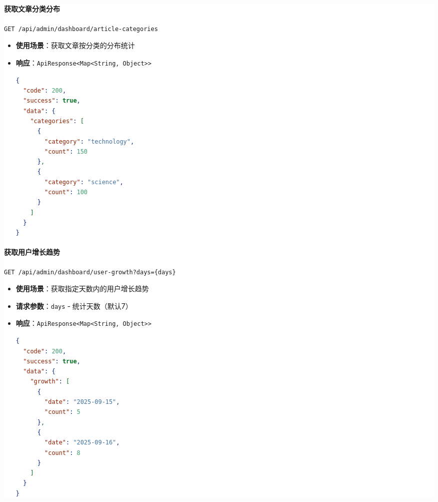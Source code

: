 #### 获取文章分类分布

```http
GET /api/admin/dashboard/article-categories
```

- **使用场景**：获取文章按分类的分布统计
- **响应**：`ApiResponse<Map<String, Object>>`
  
  ```json
  {
    "code": 200,
    "success": true,
    "data": {
      "categories": [
        {
          "category": "technology",
          "count": 150
        },
        {
          "category": "science",
          "count": 100
        }
      ]
    }
  }
  ```

#### 获取用户增长趋势

```http
GET /api/admin/dashboard/user-growth?days={days}
```

- **使用场景**：获取指定天数内的用户增长趋势
- **请求参数**：`days` - 统计天数（默认7）
- **响应**：`ApiResponse<Map<String, Object>>`
  
  ```json
  {
    "code": 200,
    "success": true,
    "data": {
      "growth": [
        {
          "date": "2025-09-15",
          "count": 5
        },
        {
          "date": "2025-09-16",
          "count": 8
        }
      ]
    }
  }
  ```
